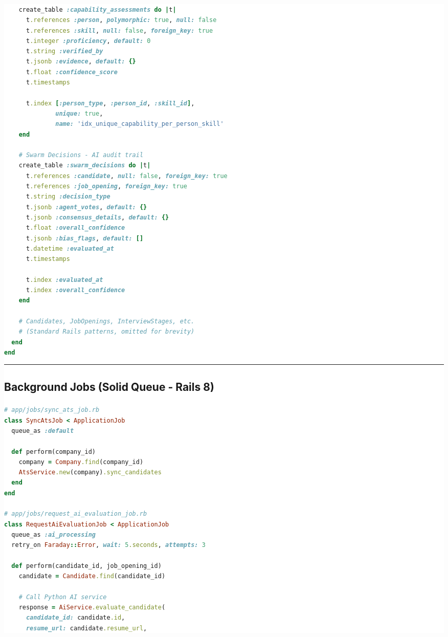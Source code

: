 ```ruby
    create_table :capability_assessments do |t|
      t.references :person, polymorphic: true, null: false
      t.references :skill, null: false, foreign_key: true
      t.integer :proficiency, default: 0
      t.string :verified_by
      t.jsonb :evidence, default: {}
      t.float :confidence_score
      t.timestamps
      
      t.index [:person_type, :person_id, :skill_id], 
              unique: true, 
              name: 'idx_unique_capability_per_person_skill'
    end
    
    # Swarm Decisions - AI audit trail
    create_table :swarm_decisions do |t|
      t.references :candidate, null: false, foreign_key: true
      t.references :job_opening, foreign_key: true
      t.string :decision_type
      t.jsonb :agent_votes, default: {}
      t.jsonb :consensus_details, default: {}
      t.float :overall_confidence
      t.jsonb :bias_flags, default: []
      t.datetime :evaluated_at
      t.timestamps
      
      t.index :evaluated_at
      t.index :overall_confidence
    end
    
    # Candidates, JobOpenings, InterviewStages, etc.
    # (Standard Rails patterns, omitted for brevity)
  end
end
```

---

## Background Jobs (Solid Queue - Rails 8)

```ruby
# app/jobs/sync_ats_job.rb
class SyncAtsJob < ApplicationJob
  queue_as :default
  
  def perform(company_id)
    company = Company.find(company_id)
    AtsService.new(company).sync_candidates
  end
end

# app/jobs/request_ai_evaluation_job.rb
class RequestAiEvaluationJob < ApplicationJob
  queue_as :ai_processing
  retry_on Faraday::Error, wait: 5.seconds, attempts: 3
  
  def perform(candidate_id, job_opening_id)
    candidate = Candidate.find(candidate_id)
    
    # Call Python AI service
    response = AiService.evaluate_candidate(
      candidate_id: candidate.id,
      resume_url: candidate.resume_url,
```
